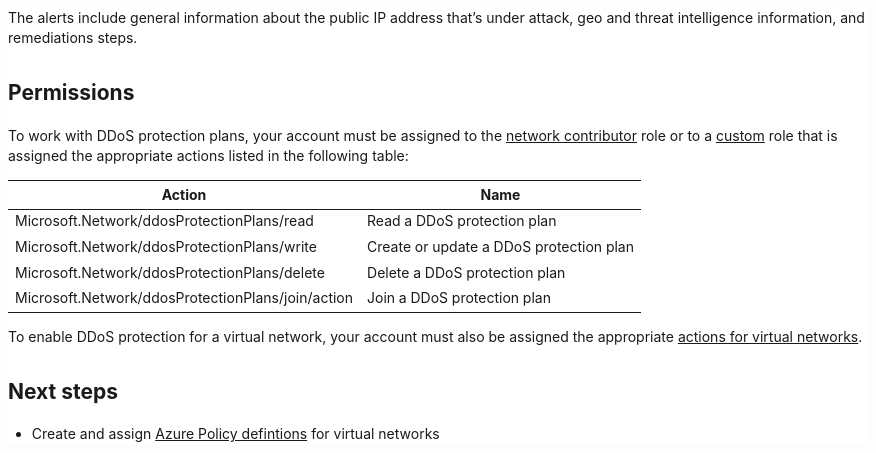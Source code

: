 The alerts include general information about the public IP address that’s under attack, geo and threat intelligence information, and remediations steps.

## Permissions

To work with DDoS protection plans, your account must be assigned to the [network contributor](../role-based-access-control/built-in-roles.md?toc=%2fazure%2fvirtual-network%2ftoc.json#network-contributor) role or to a [custom](../role-based-access-control/custom-roles.md?toc=%2fazure%2fvirtual-network%2ftoc.json) role that is assigned the appropriate actions listed in the following table:

| Action                                            | Name                                     |
| ---------                                         | -------------                            |
| Microsoft.Network/ddosProtectionPlans/read        | Read a DDoS protection plan              |
| Microsoft.Network/ddosProtectionPlans/write       | Create or update a DDoS protection plan  |
| Microsoft.Network/ddosProtectionPlans/delete      | Delete a DDoS protection plan            |
| Microsoft.Network/ddosProtectionPlans/join/action | Join a DDoS protection plan              |

To enable DDoS protection for a virtual network, your account must also be assigned the appropriate [actions for virtual networks](manage-virtual-network.md#permissions).

## Next steps

- Create and assign [Azure Policy defintions](../azure-sql/database/policy-samples.md) for virtual networks